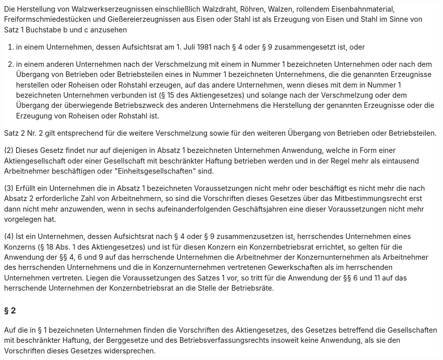 

Die Herstellung von Walzwerkserzeugnissen einschließlich Walzdraht,
Röhren, Walzen, rollendem Eisenbahnmaterial, Freiformschmiedestücken
und Gießereierzeugnissen aus Eisen oder Stahl ist als Erzeugung von
Eisen und Stahl im Sinne von Satz 1 Buchstabe b und c anzusehen

1.  in einem Unternehmen, dessen Aufsichtsrat am 1. Juli 1981 nach § 4
    oder § 9 zusammengesetzt ist, oder


2.  in einem anderen Unternehmen nach der Verschmelzung mit einem in
    Nummer 1 bezeichneten Unternehmen oder nach dem Übergang von Betrieben
    oder Betriebsteilen eines in Nummer 1 bezeichneten Unternehmens, die
    die genannten Erzeugnisse herstellen oder Roheisen oder Rohstahl
    erzeugen, auf das andere Unternehmen, wenn dieses mit dem in Nummer 1
    bezeichneten Unternehmen verbunden ist (§ 15 des Aktiengesetzes) und
    solange nach der Verschmelzung oder dem Übergang der überwiegende
    Betriebszweck des anderen Unternehmens die Herstellung der genannten
    Erzeugnisse oder die Erzeugung von Roheisen oder Rohstahl ist.



Satz 2 Nr. 2 gilt entsprechend für die weitere Verschmelzung sowie für
den weiteren Übergang von Betrieben oder Betriebsteilen.

(2) Dieses Gesetz findet nur auf diejenigen in Absatz 1 bezeichneten
Unternehmen Anwendung, welche in Form einer Aktiengesellschaft oder
einer Gesellschaft mit beschränkter Haftung betrieben werden und in
der Regel mehr als eintausend Arbeitnehmer beschäftigen oder
"Einheitsgesellschaften" sind.

(3) Erfüllt ein Unternehmen die in Absatz 1 bezeichneten
Voraussetzungen nicht mehr oder beschäftigt es nicht mehr die nach
Absatz 2 erforderliche Zahl von Arbeitnehmern, so sind die
Vorschriften dieses Gesetzes über das Mitbestimmungsrecht erst dann
nicht mehr anzuwenden, wenn in sechs aufeinanderfolgenden
Geschäftsjahren eine dieser Voraussetzungen nicht mehr vorgelegen hat.

(4) Ist ein Unternehmen, dessen Aufsichtsrat nach § 4 oder § 9
zusammenzusetzen ist, herrschendes Unternehmen eines Konzerns (§ 18
Abs. 1 des Aktiengesetzes) und ist für diesen Konzern ein
Konzernbetriebsrat errichtet, so gelten für die Anwendung der §§ 4, 6
und 9 auf das herrschende Unternehmen die Arbeitnehmer der
Konzernunternehmen als Arbeitnehmer des herrschenden Unternehmens und
die in Konzernunternehmen vertretenen Gewerkschaften als im
herrschenden Unternehmen vertreten. Liegen die Voraussetzungen des
Satzes 1 vor, so tritt für die Anwendung der §§ 6 und 11 auf das
herrschende Unternehmen der Konzernbetriebsrat an die Stelle der
Betriebsräte.


### § 2

Auf die in § 1 bezeichneten Unternehmen finden die Vorschriften des
Aktiengesetzes, des Gesetzes betreffend die Gesellschaften mit
beschränkter Haftung, der Berggesetze und des
Betriebsverfassungsrechts insoweit keine Anwendung, als sie den
Vorschriften dieses Gesetzes widersprechen.
